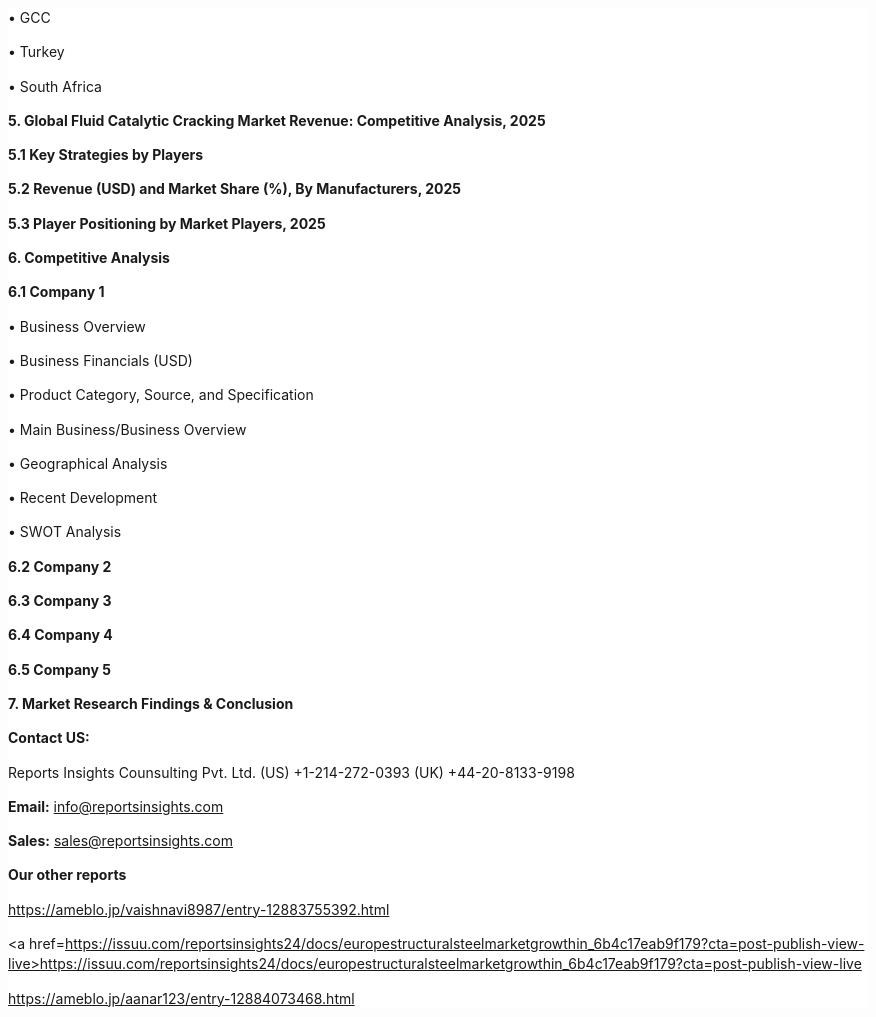 • GCC

• Turkey

• South Africa

<strong>5. Global Fluid Catalytic Cracking Market Revenue: Competitive Analysis, 2025</strong>

<strong>5.1 Key Strategies by Players</strong>

<strong>5.2 Revenue (USD) and Market Share (%), By Manufacturers, 2025</strong>

<strong>5.3 Player Positioning by Market Players, 2025</strong>

<strong>6. Competitive Analysis</strong>

<strong>6.1 Company 1</strong>

• Business Overview

• Business Financials (USD)

• Product Category, Source, and Specification

• Main Business/Business Overview

• Geographical Analysis

• Recent Development

• SWOT Analysis

<strong>6.2 Company 2</strong>

<strong>6.3 Company 3</strong>

<strong>6.4 Company 4</strong>

<strong>6.5 Company 5</strong>

<strong>7. Market Research Findings &amp; Conclusion</strong>

<strong>Contact US:</strong>

Reports Insights Counsulting Pvt. Ltd.
(US) +1-214-272-0393
(UK) +44-20-8133-9198
<p class=""""><b>Email:</b> <a href=mailto:info@reportsinsights.com>info@reportsinsights.com</a></p>
<p class=""""><b>Sales:</b> <a href=mailto:sales@reportsinsights.com>sales@reportsinsights.com</a></p>

<strong>Our other reports</strong>

<a href=https://ameblo.jp/vaishnavi8987/entry-12883755392.html>https://ameblo.jp/vaishnavi8987/entry-12883755392.html</a>

<a href=https://issuu.com/reportsinsights24/docs/europestructuralsteelmarketgrowthin_6b4c17eab9f179?cta=post-publish-view-live>https://issuu.com/reportsinsights24/docs/europestructuralsteelmarketgrowthin_6b4c17eab9f179?cta=post-publish-view-live</a>

<a href=https://ameblo.jp/aanar123/entry-12884073468.html>https://ameblo.jp/aanar123/entry-12884073468.html</a>
